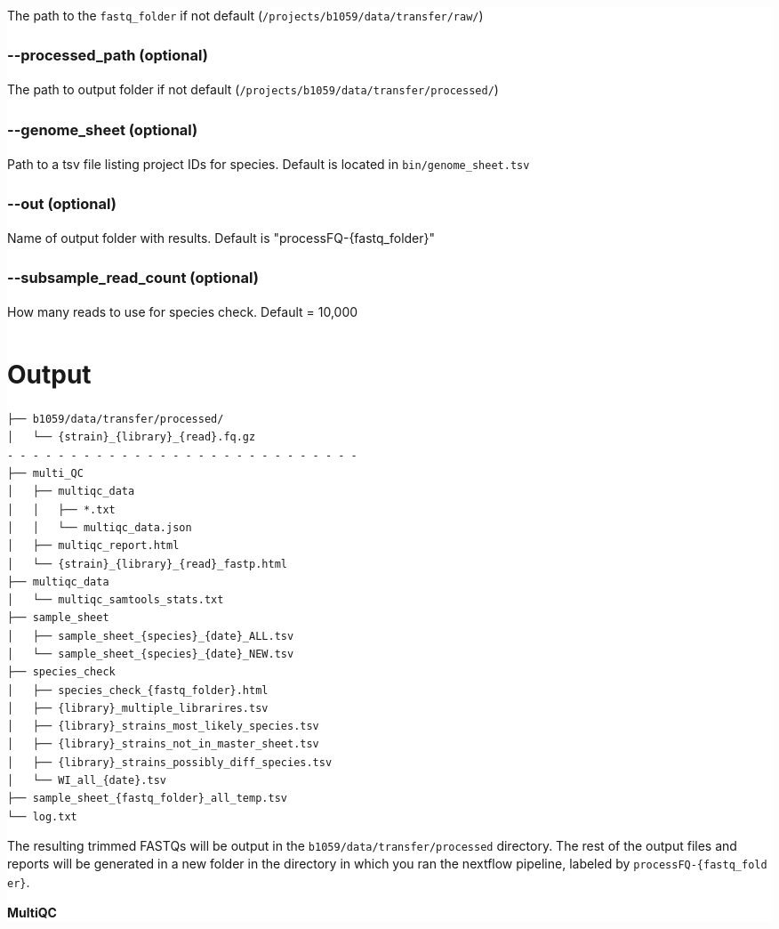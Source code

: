 The path to the `fastq_folder` if not default (`/projects/b1059/data/transfer/raw/`)

### --processed_path (optional)

The path to output folder if not default (`/projects/b1059/data/transfer/processed/`)

### --genome_sheet (optional)

Path to a tsv file listing project IDs for species. Default is located in `bin/genome_sheet.tsv`

### --out (optional)

Name of output folder with results. Default is "processFQ-{fastq_folder}"

### --subsample_read_count (optional)

How many reads to use for species check. Default = 10,000


# Output

```
├── b1059/data/transfer/processed/
│   └── {strain}_{library}_{read}.fq.gz
- - - - - - - - - - - - - - - - - - - - - - - - - - - -
├── multi_QC
│   ├── multiqc_data
│   │   ├── *.txt
│   │   └── multiqc_data.json
│   ├── multiqc_report.html
│   └── {strain}_{library}_{read}_fastp.html
├── multiqc_data
│   └── multiqc_samtools_stats.txt
├── sample_sheet
│   ├── sample_sheet_{species}_{date}_ALL.tsv
│   └── sample_sheet_{species}_{date}_NEW.tsv
├── species_check
│   ├── species_check_{fastq_folder}.html
│   ├── {library}_multiple_librarires.tsv
│   ├── {library}_strains_most_likely_species.tsv
│   ├── {library}_strains_not_in_master_sheet.tsv
│   ├── {library}_strains_possibly_diff_species.tsv
│   └── WI_all_{date}.tsv
├── sample_sheet_{fastq_folder}_all_temp.tsv
└── log.txt
```

The resulting trimmed FASTQs will be output in the `b1059/data/transfer/processed` directory. The rest of the output files and reports will be generated in a new folder in the directory in which you ran the nextflow pipeline, labeled by `processFQ-{fastq_folder}`.

__MultiQC__
